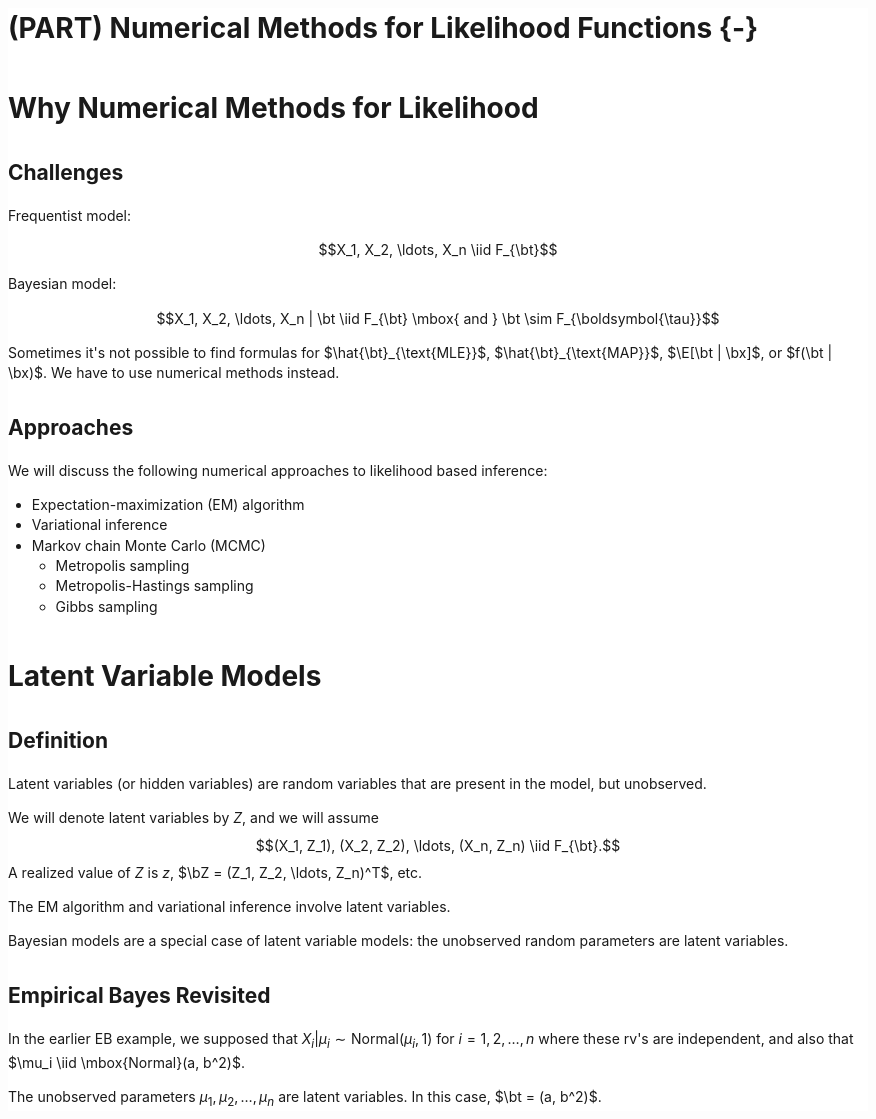 

# (PART) Numerical Methods for Likelihood Functions {-}


# Why Numerical Methods for Likelihood

## Challenges

Frequentist model:

$$X_1, X_2, \ldots, X_n \iid F_{\bt}$$

Bayesian model:

$$X_1, X_2, \ldots, X_n | \bt \iid F_{\bt} \mbox{ and } \bt \sim F_{\boldsymbol{\tau}}$$

Sometimes it's not possible to find formulas for $\hat{\bt}_{\text{MLE}}$, $\hat{\bt}_{\text{MAP}}$, $\E[\bt | \bx]$, or $f(\bt | \bx)$.  We have to use numerical methods instead.

## Approaches

We will discuss the following numerical approaches to likelihood based inference:

- Expectation-maximization (EM) algorithm
- Variational inference
- Markov chain Monte Carlo (MCMC)
    - Metropolis sampling
    - Metropolis-Hastings sampling
    - Gibbs sampling

# Latent Variable Models

## Definition

Latent variables (or hidden variables) are random variables that are present in the model, but unobserved.

We will denote latent variables by $Z$, and we will assume $$(X_1, Z_1), (X_2, Z_2), \ldots, (X_n, Z_n) \iid F_{\bt}.$$ A realized value of $Z$ is $z$, $\bZ = (Z_1, Z_2, \ldots, Z_n)^T$, etc.

The EM algorithm and variational inference involve latent variables. 

Bayesian models are a special case of latent variable models: the unobserved random parameters are latent variables.

## Empirical Bayes Revisited

In the earlier EB example, we supposed that $X_i | \mu_i \sim \mbox{Normal}(\mu_i, 1)$ for $i=1, 2, \ldots, n$ where these rv's are independent, and also that $\mu_i \iid \mbox{Normal}(a, b^2)$.

The unobserved parameters $\mu_1, \mu_2, \ldots, \mu_n$ are latent variables.  In this case, $\bt = (a, b^2)$.
